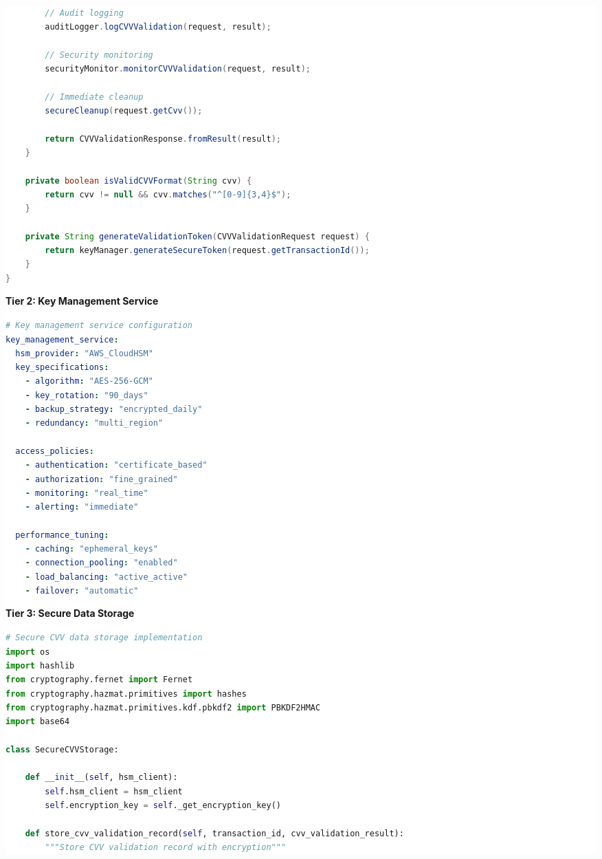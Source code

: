 ```java
        // Audit logging
        auditLogger.logCVVValidation(request, result);
        
        // Security monitoring
        securityMonitor.monitorCVVValidation(request, result);
        
        // Immediate cleanup
        secureCleanup(request.getCvv());
        
        return CVVValidationResponse.fromResult(result);
    }
    
    private boolean isValidCVVFormat(String cvv) {
        return cvv != null && cvv.matches("^[0-9]{3,4}$");
    }
    
    private String generateValidationToken(CVVValidationRequest request) {
        return keyManager.generateSecureToken(request.getTransactionId());
    }
}
```

**Tier 2: Key Management Service**
```yaml
# Key management service configuration
key_management_service:
  hsm_provider: "AWS_CloudHSM"
  key_specifications:
    - algorithm: "AES-256-GCM"
    - key_rotation: "90_days"
    - backup_strategy: "encrypted_daily"
    - redundancy: "multi_region"
  
  access_policies:
    - authentication: "certificate_based"
    - authorization: "fine_grained"
    - monitoring: "real_time"
    - alerting: "immediate"
  
  performance_tuning:
    - caching: "ephemeral_keys"
    - connection_pooling: "enabled"
    - load_balancing: "active_active"
    - failover: "automatic"
```

**Tier 3: Secure Data Storage**
```python
# Secure CVV data storage implementation
import os
import hashlib
from cryptography.fernet import Fernet
from cryptography.hazmat.primitives import hashes
from cryptography.hazmat.primitives.kdf.pbkdf2 import PBKDF2HMAC
import base64

class SecureCVVStorage:
    
    def __init__(self, hsm_client):
        self.hsm_client = hsm_client
        self.encryption_key = self._get_encryption_key()
    
    def store_cvv_validation_record(self, transaction_id, cvv_validation_result):
        """Store CVV validation record with encryption"""
```